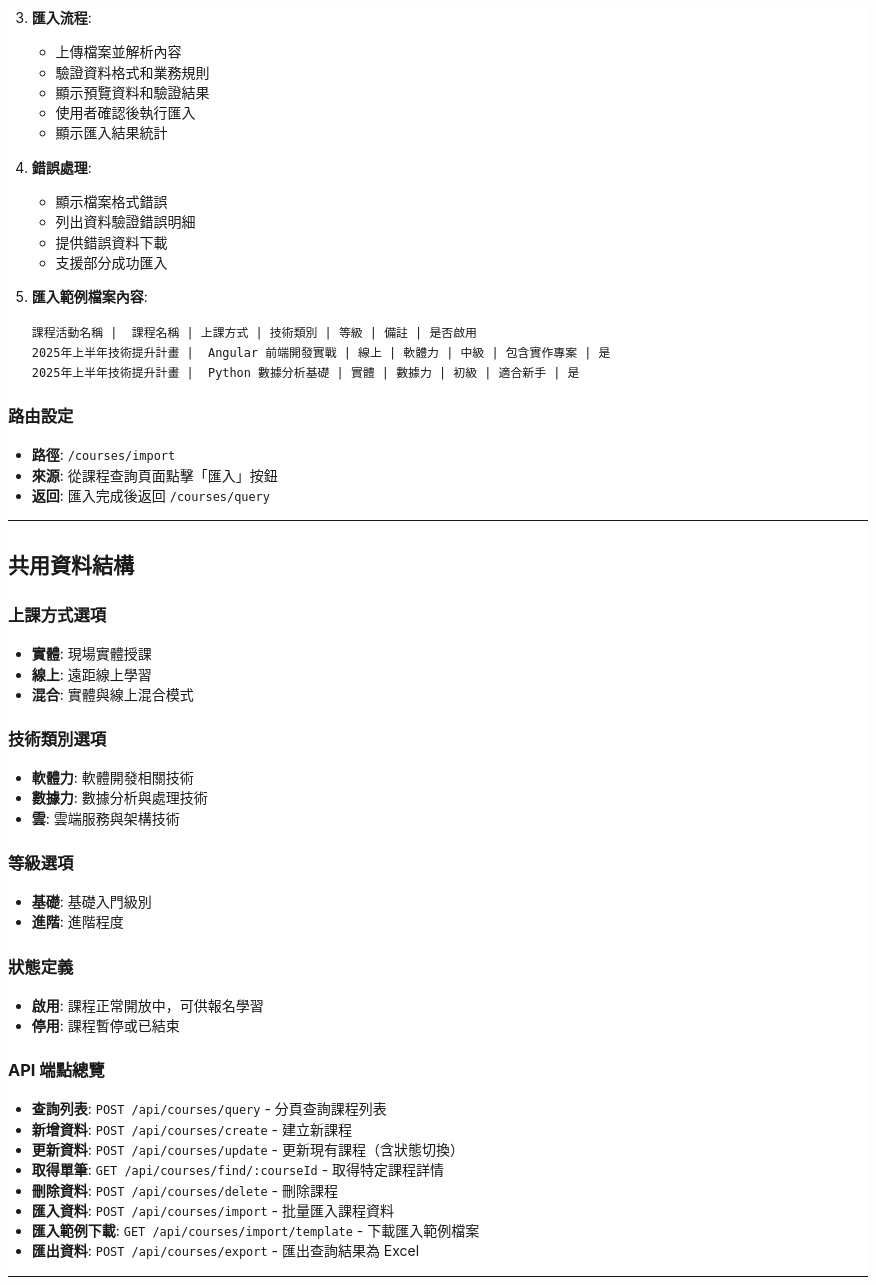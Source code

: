 3. **匯入流程**:
   - 上傳檔案並解析內容
   - 驗證資料格式和業務規則
   - 顯示預覽資料和驗證結果
   - 使用者確認後執行匯入
   - 顯示匯入結果統計

4. **錯誤處理**:
   - 顯示檔案格式錯誤
   - 列出資料驗證錯誤明細
   - 提供錯誤資料下載
   - 支援部分成功匯入

5. **匯入範例檔案內容**:
   ```
   課程活動名稱 |  課程名稱 | 上課方式 | 技術類別 | 等級 | 備註 | 是否啟用
   2025年上半年技術提升計畫 |  Angular 前端開發實戰 | 線上 | 軟體力 | 中級 | 包含實作專案 | 是
   2025年上半年技術提升計畫 |  Python 數據分析基礎 | 實體 | 數據力 | 初級 | 適合新手 | 是
   ```

### 路由設定
- **路徑**: `/courses/import`
- **來源**: 從課程查詢頁面點擊「匯入」按鈕
- **返回**: 匯入完成後返回 `/courses/query`

---

## 共用資料結構

### 上課方式選項
- **實體**: 現場實體授課
- **線上**: 遠距線上學習
- **混合**: 實體與線上混合模式

### 技術類別選項
- **軟體力**: 軟體開發相關技術
- **數據力**: 數據分析與處理技術
- **雲**: 雲端服務與架構技術

### 等級選項
- **基礎**: 基礎入門級別
- **進階**: 進階程度

### 狀態定義
- **啟用**: 課程正常開放中，可供報名學習
- **停用**: 課程暫停或已結束

### API 端點總覽
- **查詢列表**: `POST /api/courses/query` - 分頁查詢課程列表
- **新增資料**: `POST /api/courses/create` - 建立新課程
- **更新資料**: `POST /api/courses/update` - 更新現有課程（含狀態切換）
- **取得單筆**: `GET /api/courses/find/:courseId` - 取得特定課程詳情
- **刪除資料**: `POST /api/courses/delete` - 刪除課程
- **匯入資料**: `POST /api/courses/import` - 批量匯入課程資料
- **匯入範例下載**: `GET /api/courses/import/template` - 下載匯入範例檔案
- **匯出資料**: `POST /api/courses/export` - 匯出查詢結果為 Excel

---